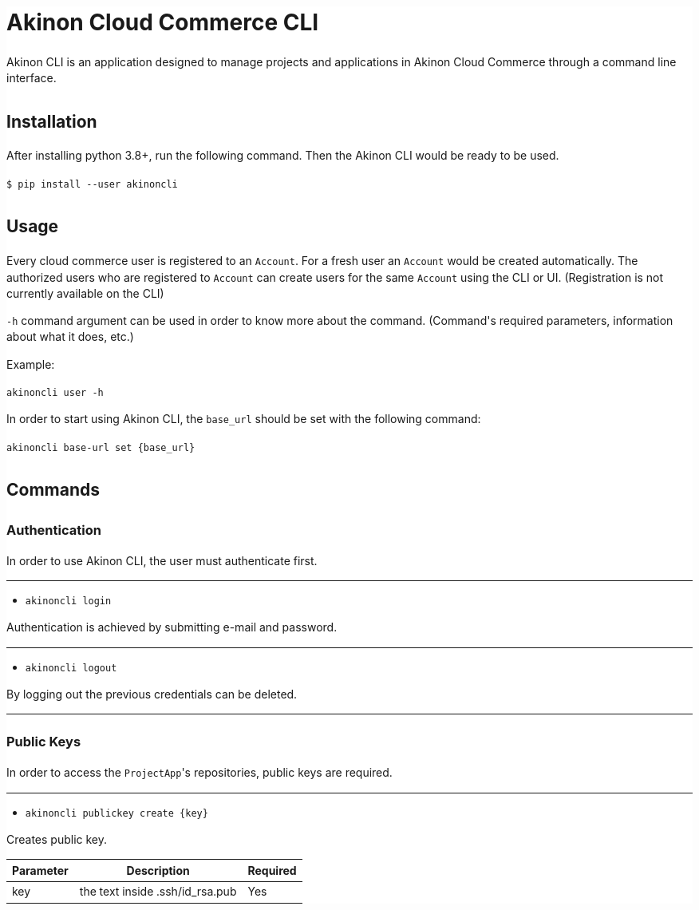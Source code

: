 # Akinon Cloud Commerce CLI
Akinon CLI is an application designed to manage projects and applications
in Akinon Cloud Commerce through a command line interface.

## Installation
After installing python 3.8+, run the following command.
Then the Akinon CLI would be ready to be used.
```
$ pip install --user akinoncli
```

## Usage
Every cloud commerce user is registered to an `Account`. For a fresh user an `Account` would be
created automatically. The authorized users who are registered to `Account` can create users
for the same `Account` using the CLI or UI. (Registration is not currently available on the CLI)

`-h` command argument can be used in order to know more about the command.
(Command's required parameters, information about what it does, etc.)

Example:
```
akinoncli user -h
```
In order to start using Akinon CLI, the `base_url` should be set with the following command:
```
akinoncli base-url set {base_url}
```
## Commands

### Authentication
In order to use Akinon CLI, the user must authenticate first.

___
* `akinoncli login`

Authentication is achieved by submitting e-mail and password.
___
* `akinoncli logout`

By logging out the previous credentials can be deleted.
___
### Public Keys
In order to access the `ProjectApp`'s repositories, public keys are required.

___
* `akinoncli publickey create {key}`

Creates public key.


| Parameter      | Description | Required |
| ----------- | ----------- | ----------- |
| key      | the text inside .ssh/id_rsa.pub | Yes |

